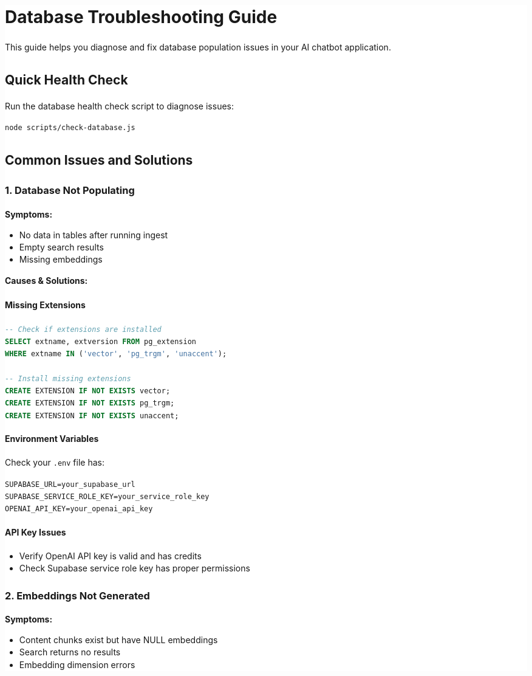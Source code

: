 # Database Troubleshooting Guide

This guide helps you diagnose and fix database population issues in your AI chatbot application.

## Quick Health Check

Run the database health check script to diagnose issues:

```bash
node scripts/check-database.js
```

## Common Issues and Solutions

### 1. Database Not Populating

**Symptoms:**
- No data in tables after running ingest
- Empty search results
- Missing embeddings

**Causes & Solutions:**

#### Missing Extensions
```sql
-- Check if extensions are installed
SELECT extname, extversion FROM pg_extension 
WHERE extname IN ('vector', 'pg_trgm', 'unaccent');

-- Install missing extensions
CREATE EXTENSION IF NOT EXISTS vector;
CREATE EXTENSION IF NOT EXISTS pg_trgm;
CREATE EXTENSION IF NOT EXISTS unaccent;
```

#### Environment Variables
Check your `.env` file has:
```env
SUPABASE_URL=your_supabase_url
SUPABASE_SERVICE_ROLE_KEY=your_service_role_key
OPENAI_API_KEY=your_openai_api_key
```

#### API Key Issues
- Verify OpenAI API key is valid and has credits
- Check Supabase service role key has proper permissions

### 2. Embeddings Not Generated

**Symptoms:**
- Content chunks exist but have NULL embeddings
- Search returns no results
- Embedding dimension errors
